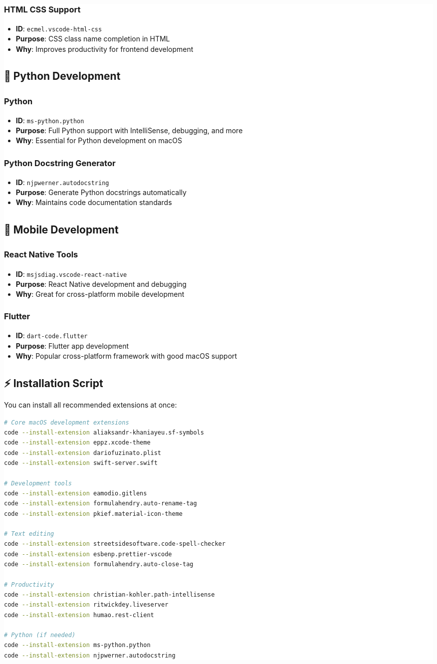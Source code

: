 ### **HTML CSS Support**
- **ID**: `ecmel.vscode-html-css`
- **Purpose**: CSS class name completion in HTML
- **Why**: Improves productivity for frontend development

## 🐍 **Python Development**

### **Python**
- **ID**: `ms-python.python`
- **Purpose**: Full Python support with IntelliSense, debugging, and more
- **Why**: Essential for Python development on macOS

### **Python Docstring Generator**
- **ID**: `njpwerner.autodocstring`
- **Purpose**: Generate Python docstrings automatically
- **Why**: Maintains code documentation standards

## 📱 **Mobile Development**

### **React Native Tools**
- **ID**: `msjsdiag.vscode-react-native`
- **Purpose**: React Native development and debugging
- **Why**: Great for cross-platform mobile development

### **Flutter**
- **ID**: `dart-code.flutter`
- **Purpose**: Flutter app development
- **Why**: Popular cross-platform framework with good macOS support

## ⚡ **Installation Script**

You can install all recommended extensions at once:

```bash
# Core macOS development extensions
code --install-extension aliaksandr-khaniayeu.sf-symbols
code --install-extension eppz.xcode-theme
code --install-extension dariofuzinato.plist
code --install-extension swift-server.swift

# Development tools
code --install-extension eamodio.gitlens
code --install-extension formulahendry.auto-rename-tag
code --install-extension pkief.material-icon-theme

# Text editing
code --install-extension streetsidesoftware.code-spell-checker
code --install-extension esbenp.prettier-vscode
code --install-extension formulahendry.auto-close-tag

# Productivity
code --install-extension christian-kohler.path-intellisense
code --install-extension ritwickdey.liveserver
code --install-extension humao.rest-client

# Python (if needed)
code --install-extension ms-python.python
code --install-extension njpwerner.autodocstring
```
